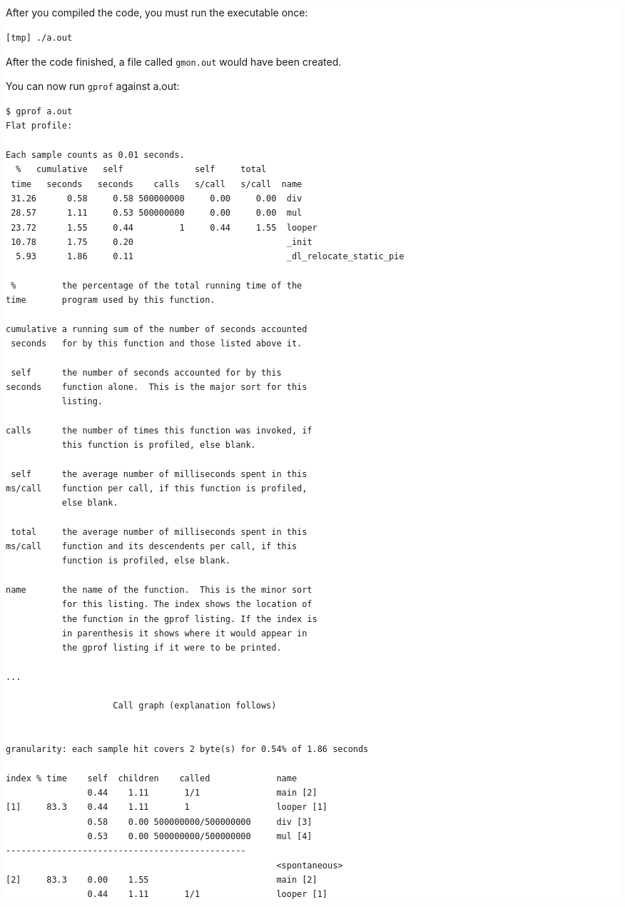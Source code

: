 After you compiled the code, you must run the executable once:

```
[tmp] ./a.out
```

After the code finished, a file called `gmon.out` would have been created.

You can now run `gprof` against a.out:

```
$ gprof a.out
Flat profile:

Each sample counts as 0.01 seconds.
  %   cumulative   self              self     total
 time   seconds   seconds    calls   s/call   s/call  name
 31.26      0.58     0.58 500000000     0.00     0.00  div
 28.57      1.11     0.53 500000000     0.00     0.00  mul
 23.72      1.55     0.44         1     0.44     1.55  looper
 10.78      1.75     0.20                              _init
  5.93      1.86     0.11                              _dl_relocate_static_pie

 %         the percentage of the total running time of the
time       program used by this function.

cumulative a running sum of the number of seconds accounted
 seconds   for by this function and those listed above it.

 self      the number of seconds accounted for by this
seconds    function alone.  This is the major sort for this
           listing.

calls      the number of times this function was invoked, if
           this function is profiled, else blank.

 self      the average number of milliseconds spent in this
ms/call    function per call, if this function is profiled,
           else blank.

 total     the average number of milliseconds spent in this
ms/call    function and its descendents per call, if this
           function is profiled, else blank.

name       the name of the function.  This is the minor sort
           for this listing. The index shows the location of
           the function in the gprof listing. If the index is
           in parenthesis it shows where it would appear in
           the gprof listing if it were to be printed.

...

                     Call graph (explanation follows)


granularity: each sample hit covers 2 byte(s) for 0.54% of 1.86 seconds

index % time    self  children    called             name
                0.44    1.11       1/1               main [2]
[1]     83.3    0.44    1.11       1                 looper [1]
                0.58    0.00 500000000/500000000     div [3]
                0.53    0.00 500000000/500000000     mul [4]
-----------------------------------------------
                                                     <spontaneous>
[2]     83.3    0.00    1.55                         main [2]
                0.44    1.11       1/1               looper [1]
```